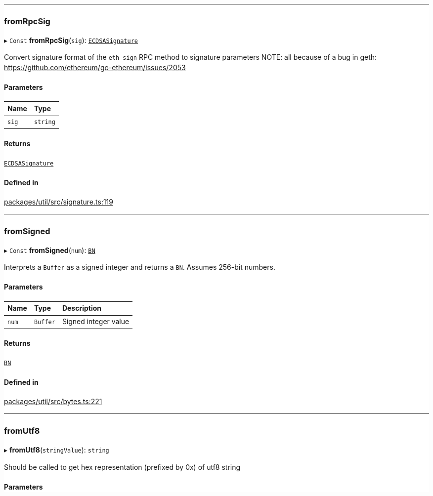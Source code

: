 ___

### fromRpcSig

▸ `Const` **fromRpcSig**(`sig`): [`ECDSASignature`](interfaces/ECDSASignature.md)

Convert signature format of the `eth_sign` RPC method to signature parameters
NOTE: all because of a bug in geth: https://github.com/ethereum/go-ethereum/issues/2053

#### Parameters

| Name | Type |
| :------ | :------ |
| `sig` | `string` |

#### Returns

[`ECDSASignature`](interfaces/ECDSASignature.md)

#### Defined in

[packages/util/src/signature.ts:119](https://github.com/ethereumjs/ethereumjs-monorepo/blob/master/packages/util/src/signature.ts#L119)

___

### fromSigned

▸ `Const` **fromSigned**(`num`): [`BN`](classes/BN.md)

Interprets a `Buffer` as a signed integer and returns a `BN`. Assumes 256-bit numbers.

#### Parameters

| Name | Type | Description |
| :------ | :------ | :------ |
| `num` | `Buffer` | Signed integer value |

#### Returns

[`BN`](classes/BN.md)

#### Defined in

[packages/util/src/bytes.ts:221](https://github.com/ethereumjs/ethereumjs-monorepo/blob/master/packages/util/src/bytes.ts#L221)

___

### fromUtf8

▸ **fromUtf8**(`stringValue`): `string`

Should be called to get hex representation (prefixed by 0x) of utf8 string

#### Parameters
